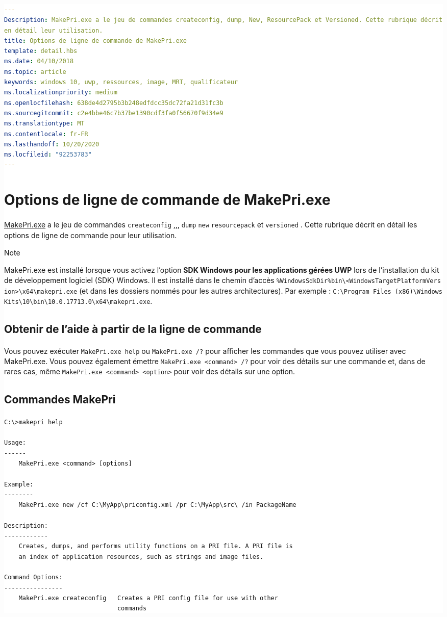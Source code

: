 ```yaml
---
Description: MakePri.exe a le jeu de commandes createconfig, dump, New, ResourcePack et Versioned. Cette rubrique décrit en détail leur utilisation.
title: Options de ligne de commande de MakePri.exe
template: detail.hbs
ms.date: 04/10/2018
ms.topic: article
keywords: windows 10, uwp, ressources, image, MRT, qualificateur
ms.localizationpriority: medium
ms.openlocfilehash: 638de4d2795b3b248edfdcc35dc72fa21d31fc3b
ms.sourcegitcommit: c2e4bbe46c7b37be1390cdf3fa0f56670f9d34e9
ms.translationtype: MT
ms.contentlocale: fr-FR
ms.lasthandoff: 10/20/2020
ms.locfileid: "92253783"
---
```

# <a name="makepriexe-command-line-options"></a>Options de ligne de commande de MakePri.exe

[MakePri.exe](compile-resources-manually-with-makepri.md) a le jeu de commandes `createconfig` ,,, `dump` `new` `resourcepack` et `versioned` . Cette rubrique décrit en détail les options de ligne de commande pour leur utilisation.

> [!NOTE]
> MakePri.exe est installé lorsque vous activez l’option **SDK Windows pour les applications gérées UWP** lors de l’installation du kit de développement logiciel (SDK) Windows. Il est installé dans le chemin d’accès `%WindowsSdkDir%bin\<WindowsTargetPlatformVersion>\x64\makepri.exe` (et dans les dossiers nommés pour les autres architectures). Par exemple : `C:\Program Files (x86)\Windows Kits\10\bin\10.0.17713.0\x64\makepri.exe`.

## <a name="getting-help-from-the-command-line"></a>Obtenir de l’aide à partir de la ligne de commande

Vous pouvez exécuter `MakePri.exe help` ou `MakePri.exe /?` pour afficher les commandes que vous pouvez utiliser avec MakePri.exe. Vous pouvez également émettre `MakePri.exe <command> /?` pour voir des détails sur une commande et, dans de rares cas, même `MakePri.exe <command> <option>` pour voir des détails sur une option.

## <a name="makepri-commands"></a>Commandes MakePri

```console
C:\>makepri help

Usage:
------
    MakePri.exe <command> [options]

Example:
--------
    MakePri.exe new /cf C:\MyApp\priconfig.xml /pr C:\MyApp\src\ /in PackageName

Description:
------------
    Creates, dumps, and performs utility functions on a PRI file. A PRI file is 
    an index of application resources, such as strings and image files.

Command Options:
----------------
    MakePri.exe createconfig   Creates a PRI config file for use with other
                               commands
```